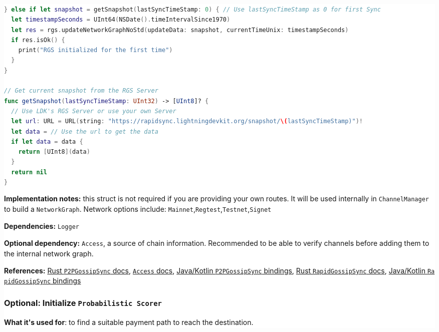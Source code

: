 ```Swift
} else if let snapshot = getSnapshot(lastSyncTimeStamp: 0) { // Use lastSyncTimeStamp as 0 for first Sync
  let timestampSeconds = UInt64(NSDate().timeIntervalSince1970)
  let res = rgs.updateNetworkGraphNoStd(updateData: snapshot, currentTimeUnix: timestampSeconds)
  if res.isOk() {
    print("RGS initialized for the first time")
  }
}

// Get current snapshot from the RGS Server
func getSnapshot(lastSyncTimeStamp: UInt32) -> [UInt8]? {
  // Use LDK's RGS Server or use your own Server
  let url: URL = URL(string: "https://rapidsync.lightningdevkit.org/snapshot/\(lastSyncTimeStamp)")!
  let data = // Use the url to get the data
  if let data = data {
    return [UInt8](data)
  }
  return nil
}
```

</template>

</CodeSwitcher>

**Implementation notes:** this struct is not required if you are providing your own routes. It will be used internally in `ChannelManager` to build a `NetworkGraph`. Network options include: `Mainnet`,`Regtest`,`Testnet`,`Signet`

**Dependencies:** `Logger`

**Optional dependency:** `Access`, a source of chain information. Recommended to be able to verify channels before adding them to the internal network graph.

**References:** [Rust `P2PGossipSync` docs](https://docs.rs/lightning/*/lightning/routing/gossip/struct.P2PGossipSync.html), [`Access` docs](https://docs.rs/lightning/*/lightning/chain/trait.Access.html), [Java/Kotlin `P2PGossipSync` bindings](https://github.com/lightningdevkit/ldk-garbagecollected/blob/main/src/main/java/org/ldk/structs/P2PGossipSync.java), [Rust `RapidGossipSync` docs](https://docs.rs/lightning-rapid-gossip-sync/*/lightning_rapid_gossip_sync/), [Java/Kotlin `RapidGossipSync` bindings](https://github.com/lightningdevkit/ldk-garbagecollected/blob/main/src/main/java/org/ldk/structs/RapidGossipSync.java)

### Optional: Initialize `Probabilistic Scorer`

**What it's used for**: to find a suitable payment path to reach the destination.

<CodeSwitcher :languages="{rust:'Rust', kotlin:'Kotlin', swift:'Swift'}">

<template v-slot:rust>

```rust
let network_graph_path = format!("{}/network_graph", ldk_data_dir.clone());
let network_graph = Arc::new(disk::read_network(Path::new(&network_graph_path), args.network, logger.clone()));

let scorer_path = format!("{}/scorer", ldk_data_dir.clone());
let scorer = Arc::new(RwLock::new(disk::read_scorer(
    Path::new(&scorer_path),
    Arc::clone(&network_graph),
    Arc::clone(&logger),
)));

```
